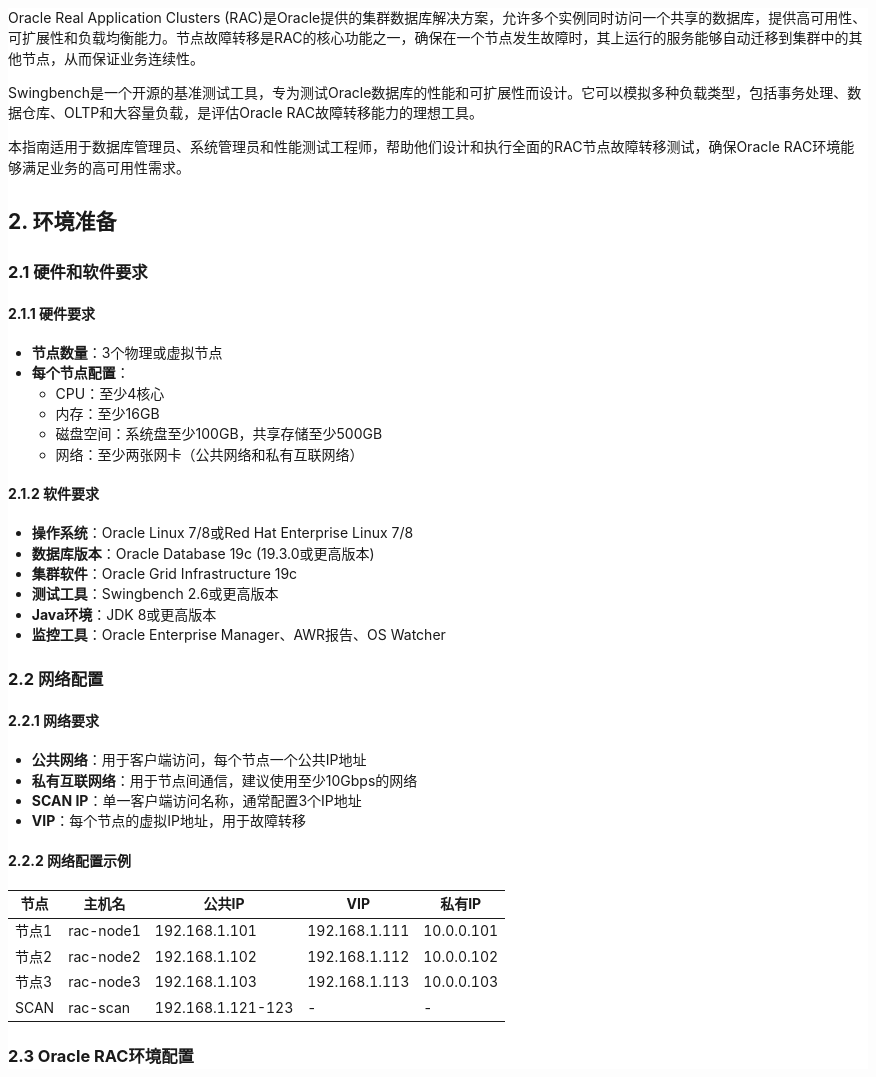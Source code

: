 Oracle Real Application Clusters (RAC)是Oracle提供的集群数据库解决方案，允许多个实例同时访问一个共享的数据库，提供高可用性、可扩展性和负载均衡能力。节点故障转移是RAC的核心功能之一，确保在一个节点发生故障时，其上运行的服务能够自动迁移到集群中的其他节点，从而保证业务连续性。

Swingbench是一个开源的基准测试工具，专为测试Oracle数据库的性能和可扩展性而设计。它可以模拟多种负载类型，包括事务处理、数据仓库、OLTP和大容量负载，是评估Oracle RAC故障转移能力的理想工具。

本指南适用于数据库管理员、系统管理员和性能测试工程师，帮助他们设计和执行全面的RAC节点故障转移测试，确保Oracle RAC环境能够满足业务的高可用性需求。

## 2. 环境准备

### 2.1 硬件和软件要求

#### 2.1.1 硬件要求

- **节点数量**：3个物理或虚拟节点
- **每个节点配置**：
  - CPU：至少4核心
  - 内存：至少16GB
  - 磁盘空间：系统盘至少100GB，共享存储至少500GB
  - 网络：至少两张网卡（公共网络和私有互联网络）

#### 2.1.2 软件要求

- **操作系统**：Oracle Linux 7/8或Red Hat Enterprise Linux 7/8
- **数据库版本**：Oracle Database 19c (19.3.0或更高版本)
- **集群软件**：Oracle Grid Infrastructure 19c
- **测试工具**：Swingbench 2.6或更高版本
- **Java环境**：JDK 8或更高版本
- **监控工具**：Oracle Enterprise Manager、AWR报告、OS Watcher

### 2.2 网络配置

#### 2.2.1 网络要求

- **公共网络**：用于客户端访问，每个节点一个公共IP地址
- **私有互联网络**：用于节点间通信，建议使用至少10Gbps的网络
- **SCAN IP**：单一客户端访问名称，通常配置3个IP地址
- **VIP**：每个节点的虚拟IP地址，用于故障转移

#### 2.2.2 网络配置示例

| 节点 | 主机名 | 公共IP | VIP | 私有IP |
|------|--------|--------|-----|--------|
| 节点1 | rac-node1 | 192.168.1.101 | 192.168.1.111 | 10.0.0.101 |
| 节点2 | rac-node2 | 192.168.1.102 | 192.168.1.112 | 10.0.0.102 |
| 节点3 | rac-node3 | 192.168.1.103 | 192.168.1.113 | 10.0.0.103 |
| SCAN | rac-scan | 192.168.1.121-123 | - | - |

### 2.3 Oracle RAC环境配置
